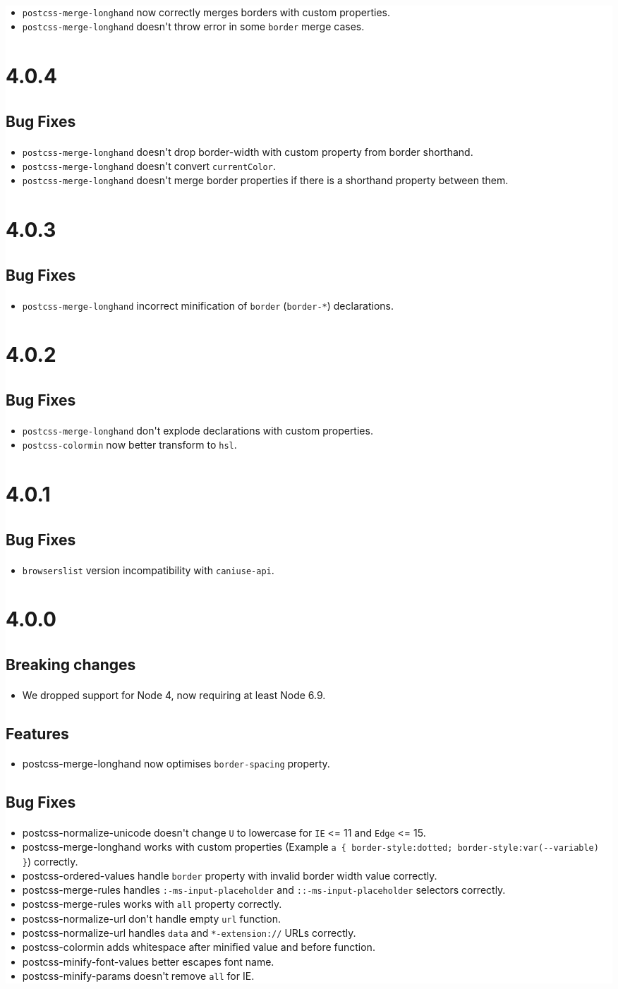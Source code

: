 * `postcss-merge-longhand` now correctly merges borders with custom properties.
* `postcss-merge-longhand` doesn't throw error in some `border` merge cases.

# 4.0.4

## Bug Fixes

* `postcss-merge-longhand` doesn't drop border-width with custom property from border shorthand.
* `postcss-merge-longhand` doesn't convert `currentColor`.
* `postcss-merge-longhand` doesn't merge border properties if there is a shorthand property between them.

# 4.0.3

## Bug Fixes

* `postcss-merge-longhand` incorrect minification of `border` (`border-*`) declarations.

# 4.0.2

## Bug Fixes

* `postcss-merge-longhand` don't explode declarations with custom properties.
* `postcss-colormin` now better transform to `hsl`.

# 4.0.1

## Bug Fixes

* `browserslist` version incompatibility with `caniuse-api`.

# 4.0.0

## Breaking changes

* We dropped support for Node 4, now requiring at least Node 6.9.

## Features

* postcss-merge-longhand now optimises `border-spacing` property.

## Bug Fixes

* postcss-normalize-unicode doesn't change `U` to lowercase for `IE` <= 11 and `Edge` <= 15.
* postcss-merge-longhand works with custom properties (Example `a { border-style:dotted; border-style:var(--variable) }`) correctly.
* postcss-ordered-values handle `border` property with invalid border width value correctly.
* postcss-merge-rules handles `:-ms-input-placeholder` and `::-ms-input-placeholder` selectors correctly.
* postcss-merge-rules works with `all` property correctly.
* postcss-normalize-url don't handle empty `url` function.
* postcss-normalize-url handles `data` and `*-extension://` URLs correctly.
* postcss-colormin adds whitespace after minified value and before function.
* postcss-minify-font-values better escapes font name.
* postcss-minify-params doesn't remove `all` for IE.
